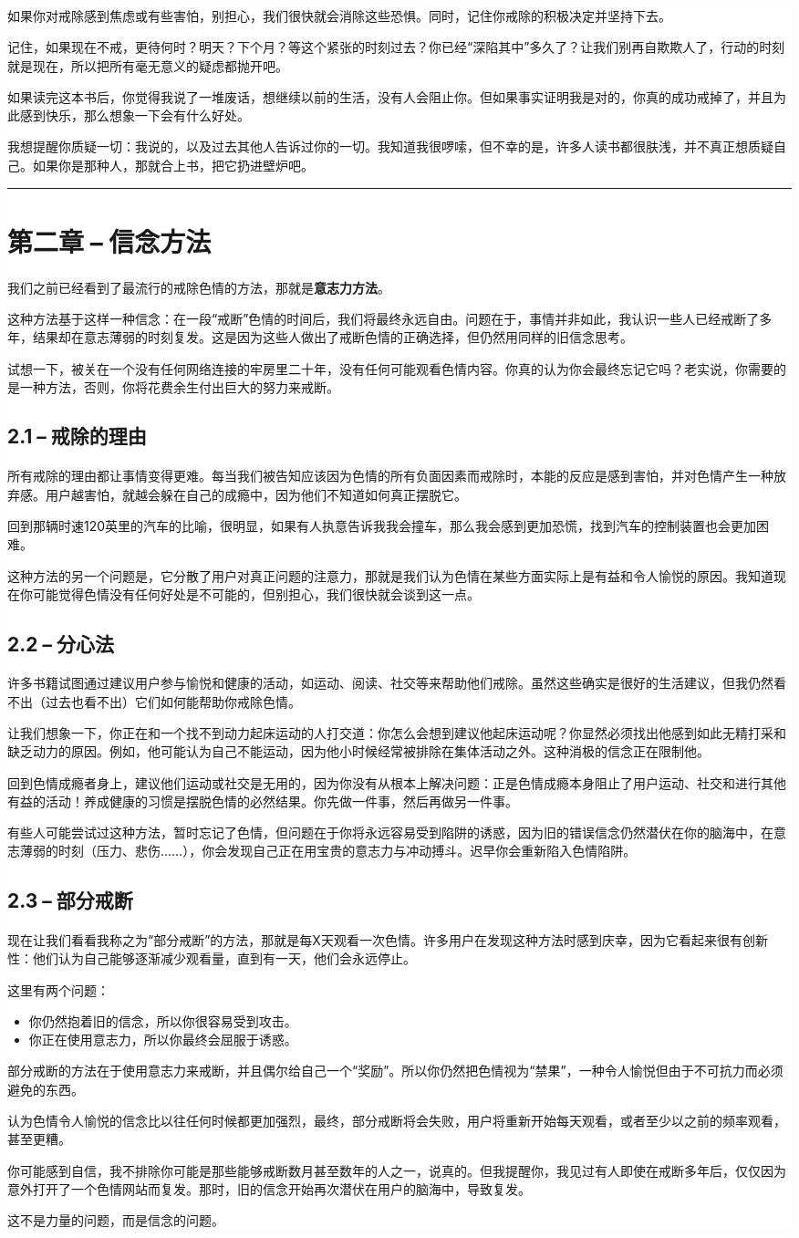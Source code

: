 如果你对戒除感到焦虑或有些害怕，别担心，我们很快就会消除这些恐惧。同时，记住你戒除的积极决定并坚持下去。

记住，如果现在不戒，更待何时？明天？下个月？等这个紧张的时刻过去？你已经“深陷其中”多久了？让我们别再自欺欺人了，行动的时刻就是现在，所以把所有毫无意义的疑虑都抛开吧。

如果读完这本书后，你觉得我说了一堆废话，想继续以前的生活，没有人会阻止你。但如果事实证明我是对的，你真的成功戒掉了，并且为此感到快乐，那么想象一下会有什么好处。

我想提醒你质疑一切：我说的，以及过去其他人告诉过你的一切。我知道我很啰嗦，但不幸的是，许多人读书都很肤浅，并不真正想质疑自己。如果你是那种人，那就合上书，把它扔进壁炉吧。

---

# 第二章 – 信念方法

我们之前已经看到了最流行的戒除色情的方法，那就是**意志力方法**。

这种方法基于这样一种信念：在一段“戒断”色情的时间后，我们将最终永远自由。问题在于，事情并非如此，我认识一些人已经戒断了多年，结果却在意志薄弱的时刻复发。这是因为这些人做出了戒断色情的正确选择，但仍然用同样的旧信念思考。

试想一下，被关在一个没有任何网络连接的牢房里二十年，没有任何可能观看色情内容。你真的认为你会最终忘记它吗？老实说，你需要的是一种方法，否则，你将花费余生付出巨大的努力来戒断。

## 2\.1 – 戒除的理由

所有戒除的理由都让事情变得更难。每当我们被告知应该因为色情的所有负面因素而戒除时，本能的反应是感到害怕，并对色情产生一种放弃感。用户越害怕，就越会躲在自己的成瘾中，因为他们不知道如何真正摆脱它。

回到那辆时速120英里的汽车的比喻，很明显，如果有人执意告诉我我会撞车，那么我会感到更加恐慌，找到汽车的控制装置也会更加困难。

这种方法的另一个问题是，它分散了用户对真正问题的注意力，那就是我们认为色情在某些方面实际上是有益和令人愉悦的原因。我知道现在你可能觉得色情没有任何好处是不可能的，但别担心，我们很快就会谈到这一点。

## 2\.2 – 分心法

许多书籍试图通过建议用户参与愉悦和健康的活动，如运动、阅读、社交等来帮助他们戒除。虽然这些确实是很好的生活建议，但我仍然看不出（过去也看不出）它们如何能帮助你戒除色情。

让我们想象一下，你正在和一个找不到动力起床运动的人打交道：你怎么会想到建议他起床运动呢？你显然必须找出他感到如此无精打采和缺乏动力的原因。例如，他可能认为自己不能运动，因为他小时候经常被排除在集体活动之外。这种消极的信念正在限制他。

回到色情成瘾者身上，建议他们运动或社交是无用的，因为你没有从根本上解决问题：正是色情成瘾本身阻止了用户运动、社交和进行其他有益的活动！养成健康的习惯是摆脱色情的必然结果。你先做一件事，然后再做另一件事。

有些人可能尝试过这种方法，暂时忘记了色情，但问题在于你将永远容易受到陷阱的诱惑，因为旧的错误信念仍然潜伏在你的脑海中，在意志薄弱的时刻（压力、悲伤……），你会发现自己正在用宝贵的意志力与冲动搏斗。迟早你会重新陷入色情陷阱。

## 2\.3 – 部分戒断

现在让我们看看我称之为“部分戒断”的方法，那就是每X天观看一次色情。许多用户在发现这种方法时感到庆幸，因为它看起来很有创新性：他们认为自己能够逐渐减少观看量，直到有一天，他们会永远停止。

这里有两个问题：

* 你仍然抱着旧的信念，所以你很容易受到攻击。
* 你正在使用意志力，所以你最终会屈服于诱惑。

部分戒断的方法在于使用意志力来戒断，并且偶尔给自己一个“奖励”。所以你仍然把色情视为“禁果”，一种令人愉悦但由于不可抗力而必须避免的东西。

认为色情令人愉悦的信念比以往任何时候都更加强烈，最终，部分戒断将会失败，用户将重新开始每天观看，或者至少以之前的频率观看，甚至更糟。

你可能感到自信，我不排除你可能是那些能够戒断数月甚至数年的人之一，说真的。但我提醒你，我见过有人即使在戒断多年后，仅仅因为意外打开了一个色情网站而复发。那时，旧的信念开始再次潜伏在用户的脑海中，导致复发。

这不是力量的问题，而是信念的问题。
